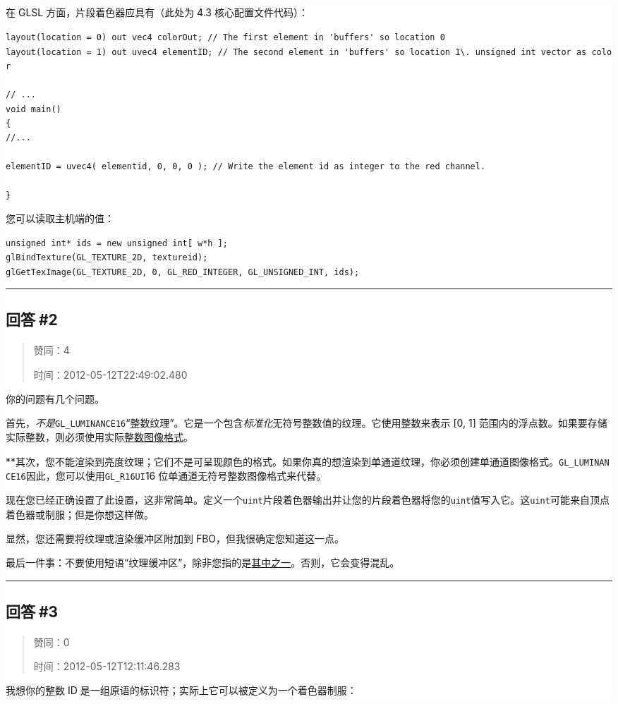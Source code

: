 在 GLSL 方面，片段着色器应具有（此处为 4.3 核心配置文件代码）：

```
layout(location = 0) out vec4 colorOut; // The first element in 'buffers' so location 0    
layout(location = 1) out uvec4 elementID; // The second element in 'buffers' so location 1\. unsigned int vector as color

// ...
void main()
{
//...

elementID = uvec4( elementid, 0, 0, 0 ); // Write the element id as integer to the red channel.

} 
```

您可以读取主机端的值：

```
unsigned int* ids = new unsigned int[ w*h ];
glBindTexture(GL_TEXTURE_2D, textureid);
glGetTexImage(GL_TEXTURE_2D, 0, GL_RED_INTEGER, GL_UNSIGNED_INT, ids); 
```

* * *

## 回答 #2

> 赞同：4
> 
> 时间：2012-05-12T22:49:02.480

你的问题有几个问题。

首先，*不是*`GL_LUMINANCE16`“整数纹理”。它是一个包含*标准化*无符号整数值的纹理。它使用整数来表示 [0, 1] 范围内的浮点数。如果要存储实际整数，则必须使用实际[整数图像格式](http://www.opengl.org/wiki/Image_Format#Color_formats)。

 **其次，您不能渲染到亮度纹理；它们不是可呈现颜色的格式。如果你真的想渲染到单通道纹理，你必须创建单通道图像格式。`GL_LUMINANCE16`因此，您可以使用`GL_R16UI`16 位单通道无符号整数图像格式来代替。

现在您已经正确设置了此设置，这非常简单。定义一个`uint`片段着色器输出并让您的片段着色器将您的`uint`值写入它。这`uint`可能来自顶点着色器或制服；但是你想这样做。

显然，您还需要将纹理或渲染缓冲区附加到 FBO，但我很确定您知道这一点。

最后一件事：不要使用短语“纹理缓冲区”，除非您指的是[其中之一](http://www.opengl.org/wiki/Buffer_Texture)。否则，它会变得混乱。

* * *

## 回答 #3

> 赞同：0
> 
> 时间：2012-05-12T12:11:46.283

我想你的整数 ID 是一组原语的标识符；实际上它可以被定义为一个着色器制服：
